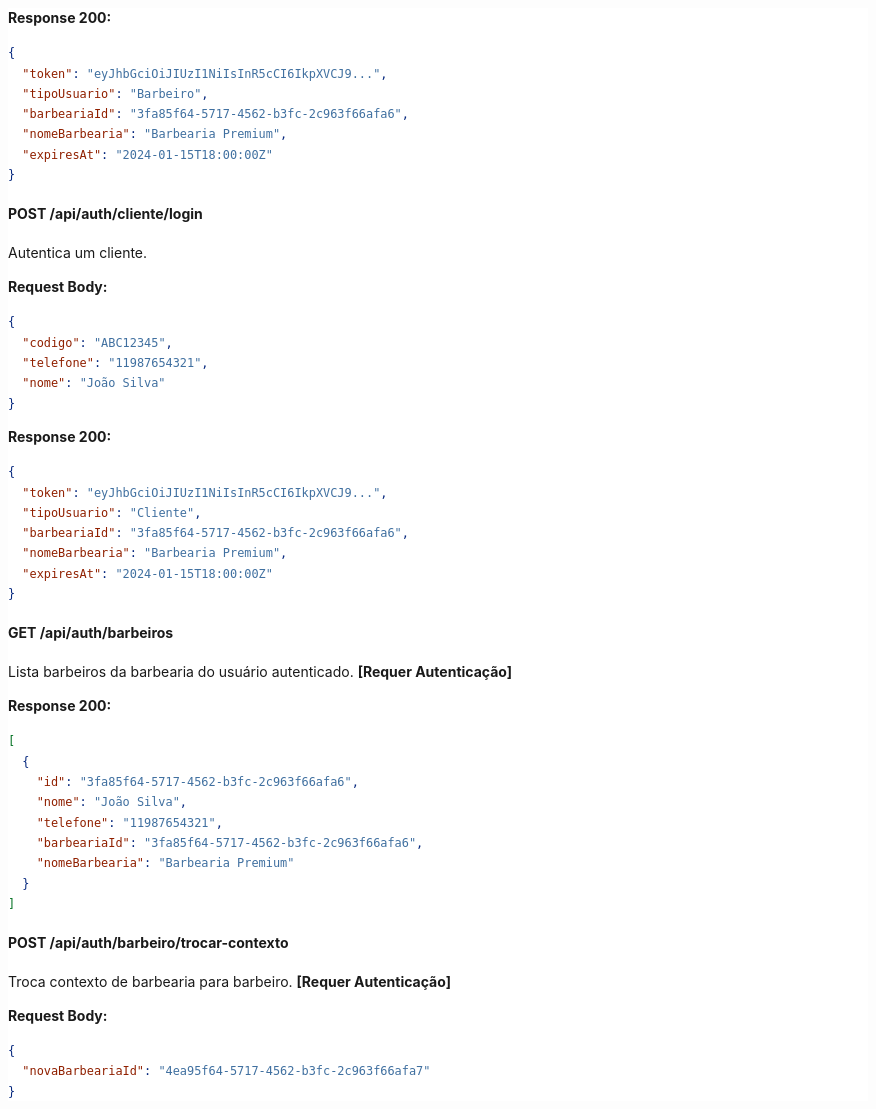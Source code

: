 **Response 200:**
```json
{
  "token": "eyJhbGciOiJIUzI1NiIsInR5cCI6IkpXVCJ9...",
  "tipoUsuario": "Barbeiro",
  "barbeariaId": "3fa85f64-5717-4562-b3fc-2c963f66afa6",
  "nomeBarbearia": "Barbearia Premium",
  "expiresAt": "2024-01-15T18:00:00Z"
}
```

#### POST /api/auth/cliente/login
Autentica um cliente.

**Request Body:**
```json
{
  "codigo": "ABC12345",
  "telefone": "11987654321",
  "nome": "João Silva"
}
```

**Response 200:**
```json
{
  "token": "eyJhbGciOiJIUzI1NiIsInR5cCI6IkpXVCJ9...",
  "tipoUsuario": "Cliente",
  "barbeariaId": "3fa85f64-5717-4562-b3fc-2c963f66afa6",
  "nomeBarbearia": "Barbearia Premium",
  "expiresAt": "2024-01-15T18:00:00Z"
}
```

#### GET /api/auth/barbeiros
Lista barbeiros da barbearia do usuário autenticado. **[Requer Autenticação]**

**Response 200:**
```json
[
  {
    "id": "3fa85f64-5717-4562-b3fc-2c963f66afa6",
    "nome": "João Silva",
    "telefone": "11987654321",
    "barbeariaId": "3fa85f64-5717-4562-b3fc-2c963f66afa6",
    "nomeBarbearia": "Barbearia Premium"
  }
]
```

#### POST /api/auth/barbeiro/trocar-contexto
Troca contexto de barbearia para barbeiro. **[Requer Autenticação]**

**Request Body:**
```json
{
  "novaBarbeariaId": "4ea95f64-5717-4562-b3fc-2c963f66afa7"
}
```
